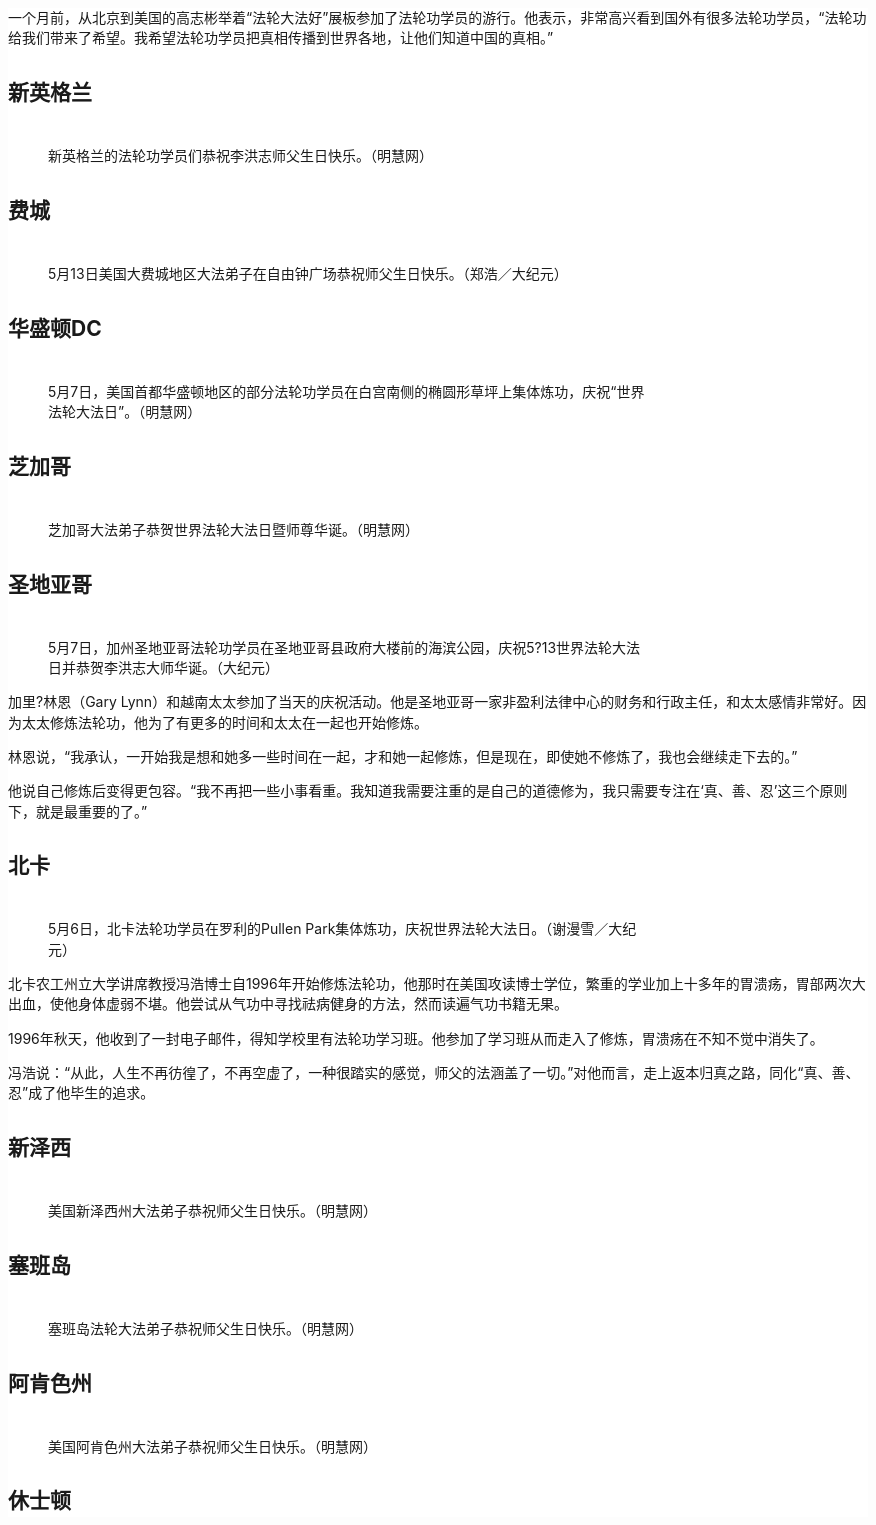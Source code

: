 <p>一个月前，从北京到美国的高志彬举着“法轮大法好”展板参加了法轮功学员的游行。他表示，非常高兴看到国外有很多法轮功学员，“法轮功给我们带来了希望。我希望法轮功学员把真相传播到世界各地，让他们知道中国的真相。”</p>
<h2>新英格兰</h2>
<figure id="attachment_13991399" aria-describedby="caption-attachment-13991399" style="width: 600px" class="wp-caption aligncenter"><a target="_blank" href="https://i.epochtimes.com/assets/uploads/2023/05/id13991399-2023-5-7-boston-513_03.jpg"><img decoding="async" class="size-large wp-image-13991399" src="https://i.epochtimes.com/assets/uploads/2023/05/id13991399-2023-5-7-boston-513_03-600x364.jpg" alt="" width="600" b="364" /></a><figcaption id="caption-attachment-13991399" class="wp-caption-text">新英格兰的法轮功学员们恭祝李洪志师父生日快乐。（明慧网）</figcaption></figure>
<h2>费城</h2>
<figure id="attachment_13997102" aria-describedby="caption-attachment-13997102" style="width: 600px" class="wp-caption aligncenter"><a target="_blank" href="https://i.epochtimes.com/assets/uploads/2023/05/id13997102-P1034164-copy.jpg"><img decoding="async" class="size-large wp-image-13997102" src="https://i.epochtimes.com/assets/uploads/2023/05/id13997102-P1034164-copy-600x450.jpg" alt="" width="600" b="450" /></a><figcaption id="caption-attachment-13997102" class="wp-caption-text">5月13日美国大费城地区大法弟子在自由钟广场恭祝师父生日快乐。（郑浩／大纪元）</figcaption></figure>
<h2>华盛顿DC</h2>
<figure id="attachment_13993021" aria-describedby="caption-attachment-13993021" style="width: 600px" class="wp-caption aligncenter"><a target="_blank" href="https://i.epochtimes.com/assets/uploads/2023/05/id13993021-2023-5-9-us-dc-513_01.jpg"><img decoding="async" class="size-large wp-image-13993021" src="https://i.epochtimes.com/assets/uploads/2023/05/id13993021-2023-5-9-us-dc-513_01-600x400.jpg" alt="" width="600" b="400" /></a><figcaption id="caption-attachment-13993021" class="wp-caption-text">5月7日，美国首都华盛顿地区的部分法轮功学员在白宫南侧的椭圆形草坪上集体炼功，庆祝“世界法轮大法日”。（明慧网）</figcaption></figure>
<h2>芝加哥</h2>
<figure id="attachment_13996960" aria-describedby="caption-attachment-13996960" style="width: 600px" class="wp-caption aligncenter"><a target="_blank" href="https://i.epochtimes.com/assets/uploads/2023/05/id13996960-2023-5-12-2305101129364p23_01.jpg"><img decoding="async" class="size-large wp-image-13996960" src="https://i.epochtimes.com/assets/uploads/2023/05/id13996960-2023-5-12-2305101129364p23_01-600x376.jpg" alt="" width="600" b="376" /></a><figcaption id="caption-attachment-13996960" class="wp-caption-text">芝加哥大法弟子恭贺世界法轮大法日暨师尊华诞。（明慧网）</figcaption></figure>
<h2>圣地亚哥</h2>
<figure id="attachment_13993820" aria-describedby="caption-attachment-13993820" style="width: 600px" class="wp-caption aligncenter"><a target="_blank" href="https://i.epochtimes.com/assets/uploads/2023/05/id13993820-2305090348172371-600x400-1.jpg"><img decoding="async" class="size-large wp-image-13993820" src="https://i.epochtimes.com/assets/uploads/2023/05/id13993820-2305090348172371-600x400-1-600x400.jpg" alt="" width="600" b="400" /></a><figcaption id="caption-attachment-13993820" class="wp-caption-text">5月7日，加州圣地亚哥法轮功学员在圣地亚哥县政府大楼前的海滨公园，庆祝5?13世界法轮大法日并恭贺李洪志大师华诞。（大纪元）</figcaption></figure>
<p>加里?林恩（Gary Lynn）和越南太太参加了当天的庆祝活动。他是圣地亚哥一家非盈利法律中心的财务和行政主任，和太太感情非常好。因为太太修炼法轮功，他为了有更多的时间和太太在一起也开始修炼。</p>
<p>林恩说，“我承认，一开始我是想和她多一些时间在一起，才和她一起修炼，但是现在，即使她不修炼了，我也会继续走下去的。”</p>
<p>他说自己修炼后变得更包容。“我不再把一些小事看重。我知道我需要注重的是自己的道德修为，我只需要专注在‘真、善、忍’这三个原则下，就是最重要的了。”</p>
<h2>北卡</h2>
<figure id="attachment_13993831" aria-describedby="caption-attachment-13993831" style="width: 600px" class="wp-caption aligncenter"><a target="_blank" href="https://i.epochtimes.com/assets/uploads/2023/05/id13993831-Z50_5757-2-600x400-1.jpg"><img decoding="async" class="size-large wp-image-13993831" src="https://i.epochtimes.com/assets/uploads/2023/05/id13993831-Z50_5757-2-600x400-1-600x400.jpg" alt="" width="600" b="400" /></a><figcaption id="caption-attachment-13993831" class="wp-caption-text">5月6日，北卡法轮功学员在罗利的Pullen Park集体炼功，庆祝世界法轮大法日。（谢漫雪／大纪元）</figcaption></figure>
<p>北卡农工州立大学讲席教授冯浩博士自1996年开始修炼法轮功，他那时在美国攻读博士学位，繁重的学业加上十多年的胃溃疡，胃部两次大出血，使他身体虚弱不堪。他尝试从气功中寻找祛病健身的方法，然而读遍气功书籍无果。</p>
<p>1996年秋天，他收到了一封电子邮件，得知学校里有法轮功学习班。他参加了学习班从而走入了修炼，胃溃疡在不知不觉中消失了。</p>
<p>冯浩说：“从此，人生不再彷徨了，不再空虚了，一种很踏实的感觉，师父的法涵盖了一切。”对他而言，走上返本归真之路，同化“真、善、忍”成了他毕生的追求。</p>
<h2>新泽西</h2>
<figure id="attachment_13995906" aria-describedby="caption-attachment-13995906" style="width: 600px" class="wp-caption aligncenter"><a target="_blank" href="https://i.epochtimes.com/assets/uploads/2023/05/id13995906-2023-5-12-230508ojmre_01.jpg"><img decoding="async" class="size-large wp-image-13995906" src="https://i.epochtimes.com/assets/uploads/2023/05/id13995906-2023-5-12-230508ojmre_01-600x399.jpg" alt="" width="600" b="399" /></a><figcaption id="caption-attachment-13995906" class="wp-caption-text">美国新泽西州大法弟子恭祝师父生日快乐。（明慧网）</figcaption></figure>
<h2>塞班岛</h2>
<figure id="attachment_13995911" aria-describedby="caption-attachment-13995911" style="width: 600px" class="wp-caption aligncenter"><a target="_blank" href="https://i.epochtimes.com/assets/uploads/2023/05/id13995911-2023-5-12-2305080936337p19_02.jpg"><img decoding="async" class="size-large wp-image-13995911" src="https://i.epochtimes.com/assets/uploads/2023/05/id13995911-2023-5-12-2305080936337p19_02-600x337.jpg" alt="" width="600" b="337" /></a><figcaption id="caption-attachment-13995911" class="wp-caption-text">塞班岛法轮大法弟子恭祝师父生日快乐。（明慧网）</figcaption></figure>
<h2>阿肯色州</h2>
<figure id="attachment_13995909" aria-describedby="caption-attachment-13995909" style="width: 600px" class="wp-caption aligncenter"><a target="_blank" href="https://i.epochtimes.com/assets/uploads/2023/05/id13995909-2023-5-12-230508djgoi_01.jpg"><img decoding="async" class="size-large wp-image-13995909" src="https://i.epochtimes.com/assets/uploads/2023/05/id13995909-2023-5-12-230508djgoi_01-600x338.jpg" alt="" width="600" b="338" /></a><figcaption id="caption-attachment-13995909" class="wp-caption-text">美国阿肯色州大法弟子恭祝师父生日快乐。（明慧网）</figcaption></figure>
<h2>休士顿</h2>